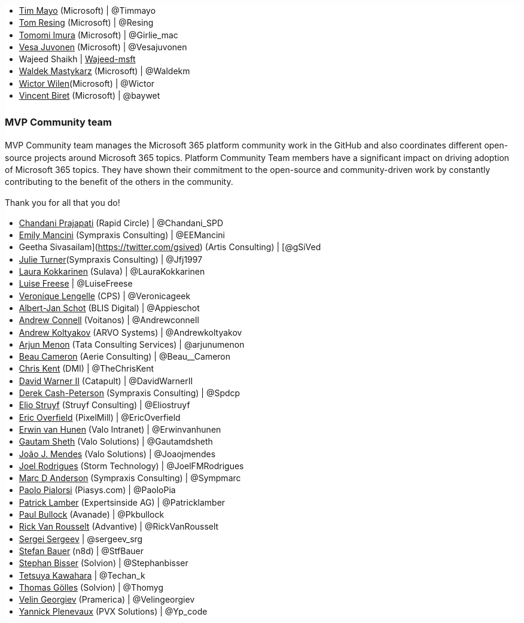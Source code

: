 *   [Tim Mayo](https://www.twitter.com/timmayo) (Microsoft) | @Timmayo
*   [Tom Resing](https://twitter.com/resing) (Microsoft) | @Resing
*   [Tomomi Imura](https://twitter.com/girlie_mac) (Microsoft) | @Girlie\_mac
*   [Vesa Juvonen](https://twitter.com/vesajuvonen) (Microsoft) | @Vesajuvonen
*   Wajeed Shaikh | [Wajeed-msft](https://github.com/Wajeed-msft)
*   [Waldek Mastykarz](https://twitter.com/waldekm) (Microsoft) | @Waldekm
*   [Wictor Wilen](https://twitter.com/wictor)(Microsoft) | @Wictor
*   [Vincent Biret](https://twitter.com/baywet) (Microsoft) | @baywet

### MVP Community team

MVP Community team manages the Microsoft 365 platform community work in the GitHub and also coordinates different open-source projects around Microsoft 365 topics. Platform Community Team members have a significant impact on driving adoption of Microsoft 365 topics. They have shown their commitment to the open-source and community-driven work by constantly contributing to the benefit of the others in the community.

Thank you for all that you do!

*   [Chandani Prajapati](https://twitter.com/Chandani_SPD) (Rapid Circle) | @Chandani\_SPD
*   [Emily Mancini](https://twitter.com/EEMancini) (Sympraxis Consulting) | @EEMancini
*   Geetha Sivasailam](<https://twitter.com/gsived>) (Artis Consulting) | [@gSiVed
*   [Julie Turner](https://twitter.com/jfj1997)(Sympraxis Consulting) | @Jfj1997
*   [Laura Kokkarinen](https://twitter.com/LauraKokkarinen) (Sulava) | @LauraKokkarinen
*   [Luise Freese](https://twitter.com/LuiseFreese) | @LuiseFreese
*   [Veronique Lengelle](https://twitter.com/veronicageek) (CPS) | @Veronicageek
*   [Albert-Jan Schot](https://twitter.com/appieschot) (BLIS Digital) | @Appieschot
*   [Andrew Connell](https://twitter.com/andrewconnell) (Voitanos) | @Andrewconnell
*   [Andrew Koltyakov](https://twitter.com/andrewkoltyakov) (ARVO Systems) | @Andrewkoltyakov
*   [Arjun Menon](https://twitter.com/arjunumenon) (Tata Consulting Services) | @arjunumenon
*   [Beau Cameron](https://twitter.com/Beau__Cameron) (Aerie Consulting) | @Beau\_\_Cameron
*   [Chris Kent](https://twitter.com/theChrisKent) (DMI) | @TheChrisKent
*   [David Warner II](https://twitter.com/DavidWarnerII) (Catapult) | @DavidWarnerII
*   [Derek Cash-Peterson](https://twitter.com/spdcp) (Sympraxis Consulting) | @Spdcp
*   [Elio Struyf](https://twitter.com/eliostruyf) (Struyf Consulting) | @Eliostruyf
*   [Eric Overfield](https://twitter.com/EricOverfield) (PixelMill) | @EricOverfield
*   [Erwin van Hunen](https://twitter.com/erwinvanhunen) (Valo Intranet) | @Erwinvanhunen
*   [Gautam Sheth](https://twitter.com/gautamdsheth) (Valo Solutions) | @Gautamdsheth
*   [João J. Mendes](https://twitter.com/joaojmendes) (Valo Solutions) | @Joaojmendes
*   [Joel Rodrigues](https://twitter.com/JoelFMRodrigues) (Storm Technology) | @JoelFMRodrigues
*   [Marc D Anderson](https://twitter.com/sympmarc) (Sympraxis Consulting) | @Sympmarc
*   [Paolo Pialorsi](https://twitter.com/PaoloPia) (Piasys.com) | @PaoloPia
*   [Patrick Lamber](https://twitter.com/patricklamber) (Expertsinside AG) | @Patricklamber
*   [Paul Bullock](https://twitter.com/pkbullock) (Avanade) | @Pkbullock
*   [Rick Van Rousselt](https://twitter.com/RickVanRousselt) (Advantive) | @RickVanRousselt
*   [Sergei Sergeev](https://twitter.com/sergeev_srg) | @sergeev\_srg
*   [Stefan Bauer](https://twitter.com/StfBauer) (n8d) | @StfBauer
*   [Stephan Bisser](https://twitter.com/stephanbisser) (Solvion) | @Stephanbisser
*   [Tetsuya Kawahara](https://twitter.com/techan_k) | @Techan\_k
*   [Thomas Gölles](https://twitter.com/thomyg) (Solvion) | @Thomyg
*   [Velin Georgiev](https://twitter.com/velingeorgiev) (Pramerica) | @Velingeorgiev
*   [Yannick Plenevaux](https://twitter.com/yp_code) (PVX Solutions) | @Yp\_code
